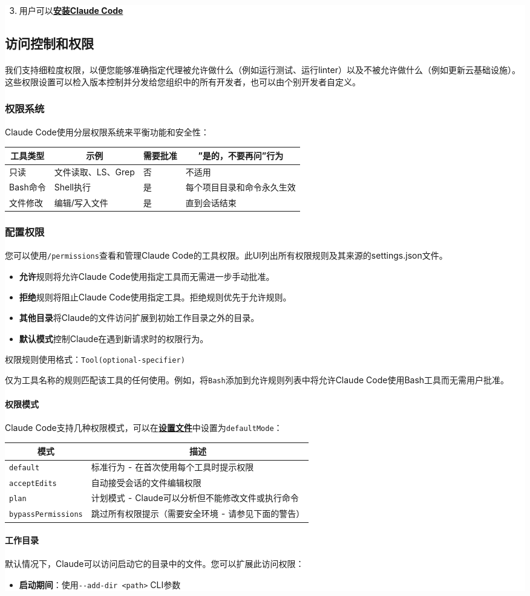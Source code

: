 3.  用户可以[**安装Claude Code**](https://docs.anthropic.com/zh-CN/docs/claude-code/setup#installation)
    

## 访问控制和权限

我们支持细粒度权限，以便您能够准确指定代理被允许做什么（例如运行测试、运行linter）以及不被允许做什么（例如更新云基础设施）。这些权限设置可以检入版本控制并分发给您组织中的所有开发者，也可以由个别开发者自定义。

### 权限系统

Claude Code使用分层权限系统来平衡功能和安全性：

| **工具类型** | **示例** | **需要批准** | **”是的，不要再问”行为** |
| --- | --- | --- | --- |
| 只读 | 文件读取、LS、Grep | 否 | 不适用 |
| Bash命令 | Shell执行 | 是 | 每个项目目录和命令永久生效 |
| 文件修改 | 编辑/写入文件 | 是 | 直到会话结束 |

### 配置权限

您可以使用`/permissions`查看和管理Claude Code的工具权限。此UI列出所有权限规则及其来源的settings.json文件。

*   **允许**规则将允许Claude Code使用指定工具而无需进一步手动批准。
    
*   **拒绝**规则将阻止Claude Code使用指定工具。拒绝规则优先于允许规则。
    
*   **其他目录**将Claude的文件访问扩展到初始工作目录之外的目录。
    
*   **默认模式**控制Claude在遇到新请求时的权限行为。
    

权限规则使用格式：`Tool(optional-specifier)`

仅为工具名称的规则匹配该工具的任何使用。例如，将`Bash`添加到允许规则列表中将允许Claude Code使用Bash工具而无需用户批准。

#### 权限模式

Claude Code支持几种权限模式，可以在[**设置文件**](https://docs.anthropic.com/zh-CN/docs/claude-code/settings#settings-files)中设置为`defaultMode`：

| **模式** | **描述** |
| --- | --- |
| `default` | 标准行为 - 在首次使用每个工具时提示权限 |
| `acceptEdits` | 自动接受会话的文件编辑权限 |
| `plan` | 计划模式 - Claude可以分析但不能修改文件或执行命令 |
| `bypassPermissions` | 跳过所有权限提示（需要安全环境 - 请参见下面的警告） |

#### 工作目录

默认情况下，Claude可以访问启动它的目录中的文件。您可以扩展此访问权限：

*   **启动期间**：使用`--add-dir <path>` CLI参数
    